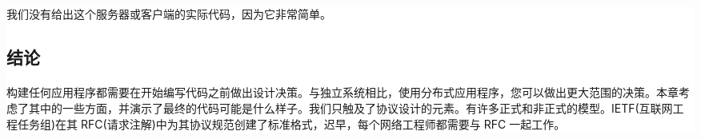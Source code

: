 我们没有给出这个服务器或客户端的实际代码，因为它非常简单。

## 结论

构建任何应用程序都需要在开始编写代码之前做出设计决策。与独立系统相比，使用分布式应用程序，您可以做出更大范围的决策。本章考虑了其中的一些方面，并演示了最终的代码可能是什么样子。我们只触及了协议设计的元素。有许多正式和非正式的模型。IETF(互联网工程任务组)在其 RFC(请求注解)中为其协议规范创建了标准格式，迟早，每个网络工程师都需要与 RFC 一起工作。